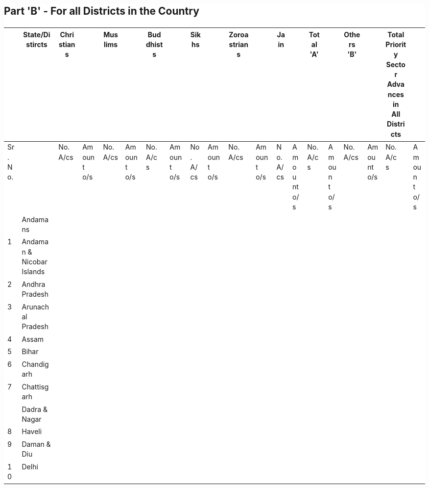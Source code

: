 ## **Part 'B' - For all Districts in the Country**

|            | State/Distircts              | Christians  |               | Muslims     |               | Buddhists       |               | Sikhs       |               | Zoroastrians |               | Jain        |                       | Total 'A'   |                       | Others 'B'  |                | Total Priority<br>Sector<br>Advances in<br>All Districts |                       |
|------------|------------------------------|-------------|---------------|-------------|---------------|-----------------|---------------|-------------|---------------|--------------|---------------|-------------|-----------------------|-------------|-----------------------|-------------|----------------|----------------------------------------------------------|-----------------------|
| Sr.<br>No. |                              | No.<br>A/cs | Amount<br>o/s | No.<br>A/cs | Amount<br>o/s | No.<br>A/c<br>s | Amount<br>o/s | No.<br>A/cs | Amount<br>o/s | No.<br>A/cs  | Amount<br>o/s | No.<br>A/cs | Am<br>ou<br>nt<br>o/s | No.<br>A/cs | Am<br>oun<br>t<br>o/s | No.<br>A/cs | Amou<br>nt o/s | No.<br>A/c<br>s                                          | Am<br>oun<br>t<br>o/s |
|            | Andamans                     |             |               |             |               |                 |               |             |               |              |               |             |                       |             |                       |             |                |                                                          |                       |
| 1          | Andaman & Nicobar<br>Islands |             |               |             |               |                 |               |             |               |              |               |             |                       |             |                       |             |                |                                                          |                       |
| 2          | Andhra Pradesh               |             |               |             |               |                 |               |             |               |              |               |             |                       |             |                       |             |                |                                                          |                       |
| 3          | Arunachal Pradesh            |             |               |             |               |                 |               |             |               |              |               |             |                       |             |                       |             |                |                                                          |                       |
| 4          | Assam                        |             |               |             |               |                 |               |             |               |              |               |             |                       |             |                       |             |                |                                                          |                       |
| 5          | Bihar                        |             |               |             |               |                 |               |             |               |              |               |             |                       |             |                       |             |                |                                                          |                       |
| 6          | Chandigarh                   |             |               |             |               |                 |               |             |               |              |               |             |                       |             |                       |             |                |                                                          |                       |
| 7          | Chattisgarh                  |             |               |             |               |                 |               |             |               |              |               |             |                       |             |                       |             |                |                                                          |                       |
|            | Dadra & Nagar                |             |               |             |               |                 |               |             |               |              |               |             |                       |             |                       |             |                |                                                          |                       |
| 8          | Haveli                       |             |               |             |               |                 |               |             |               |              |               |             |                       |             |                       |             |                |                                                          |                       |
| 9          | Daman & Diu                  |             |               |             |               |                 |               |             |               |              |               |             |                       |             |                       |             |                |                                                          |                       |
| 10         | Delhi                        |             |               |             |               |                 |               |             |               |              |               |             |                       |             |                       |             |                |                                                          |                       |